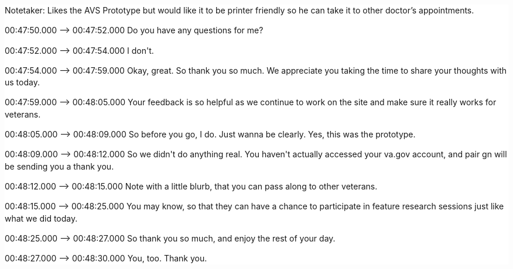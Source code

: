 Notetaker: Likes the AVS Prototype but would like it to be printer friendly so he can take it to other doctor’s appointments.

00:47:50.000 --> 00:47:52.000
Do you have any questions for me?

00:47:52.000 --> 00:47:54.000
I don't.

00:47:54.000 --> 00:47:59.000
Okay, great. So thank you so much. We appreciate you taking the time to share your thoughts with us today.

00:47:59.000 --> 00:48:05.000
Your feedback is so helpful as we continue to work on the site and make sure it really works for veterans.

00:48:05.000 --> 00:48:09.000
So before you go, I do. Just wanna be clearly. Yes, this was the prototype.

00:48:09.000 --> 00:48:12.000
So we didn't do anything real. You haven't actually accessed your va.gov account, and pair gn will be sending you a thank you.

00:48:12.000 --> 00:48:15.000
Note with a little blurb, that you can pass along to other veterans.

00:48:15.000 --> 00:48:25.000
You may know, so that they can have a chance to participate in feature research sessions just like what we did today.

00:48:25.000 --> 00:48:27.000
So thank you so much, and enjoy the rest of your day.

00:48:27.000 --> 00:48:30.000
You, too. Thank you.


